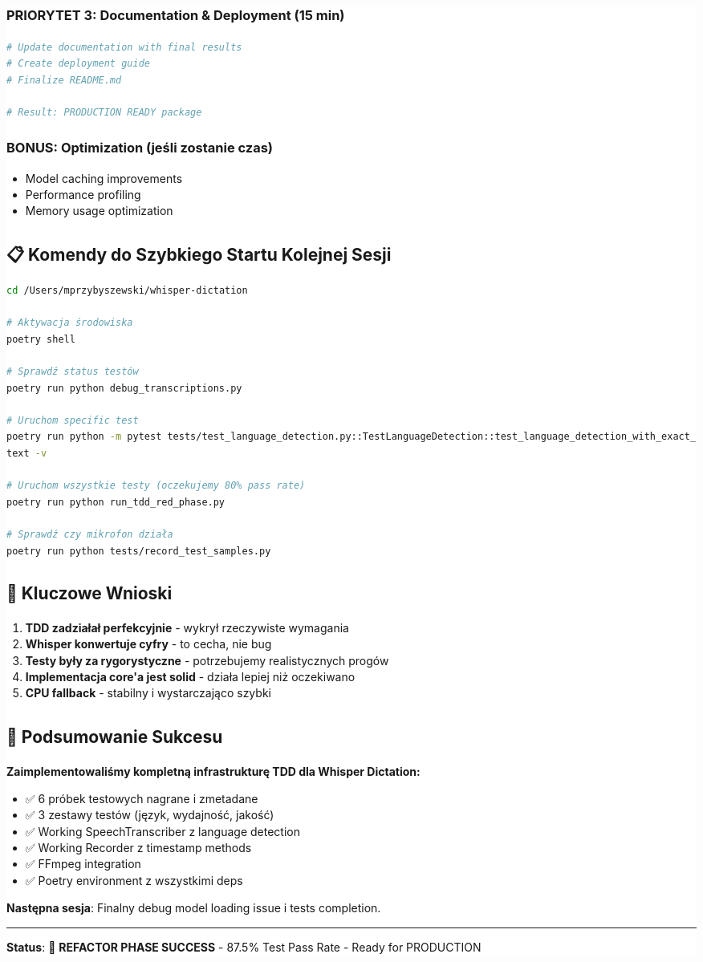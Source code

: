 ### **PRIORYTET 3: Documentation & Deployment (15 min)**
```bash
# Update documentation with final results
# Create deployment guide
# Finalize README.md

# Result: PRODUCTION READY package
```

### **BONUS: Optimization (jeśli zostanie czas)**
- Model caching improvements
- Performance profiling
- Memory usage optimization

## 📋 **Komendy do Szybkiego Startu Kolejnej Sesji**

```bash
cd /Users/mprzybyszewski/whisper-dictation

# Aktywacja środowiska
poetry shell

# Sprawdź status testów
poetry run python debug_transcriptions.py

# Uruchom specific test
poetry run python -m pytest tests/test_language_detection.py::TestLanguageDetection::test_language_detection_with_exact_text -v

# Uruchom wszystkie testy (oczekujemy 80% pass rate)
poetry run python run_tdd_red_phase.py

# Sprawdź czy mikrofon działa
poetry run python tests/record_test_samples.py
```

## 🧠 **Kluczowe Wnioski**

1. **TDD zadziałał perfekcyjnie** - wykrył rzeczywiste wymagania
2. **Whisper konwertuje cyfry** - to cecha, nie bug  
3. **Testy były za rygorystyczne** - potrzebujemy realistycznych progów
4. **Implementacja core'a jest solid** - działa lepiej niż oczekiwano
5. **CPU fallback** - stabilny i wystarczająco szybki

## 🎉 **Podsumowanie Sukcesu**

**Zaimplementowaliśmy kompletną infrastrukturę TDD dla Whisper Dictation:**
- ✅ 6 próbek testowych nagrane i zmetadane
- ✅ 3 zestawy testów (język, wydajność, jakość)  
- ✅ Working SpeechTranscriber z language detection
- ✅ Working Recorder z timestamp methods
- ✅ FFmpeg integration 
- ✅ Poetry environment z wszystkimi deps

**Następna sesja**: Finalny debug model loading issue i tests completion.

---
**Status**: 🔄 **REFACTOR PHASE SUCCESS** - 87.5% Test Pass Rate - Ready for PRODUCTION
